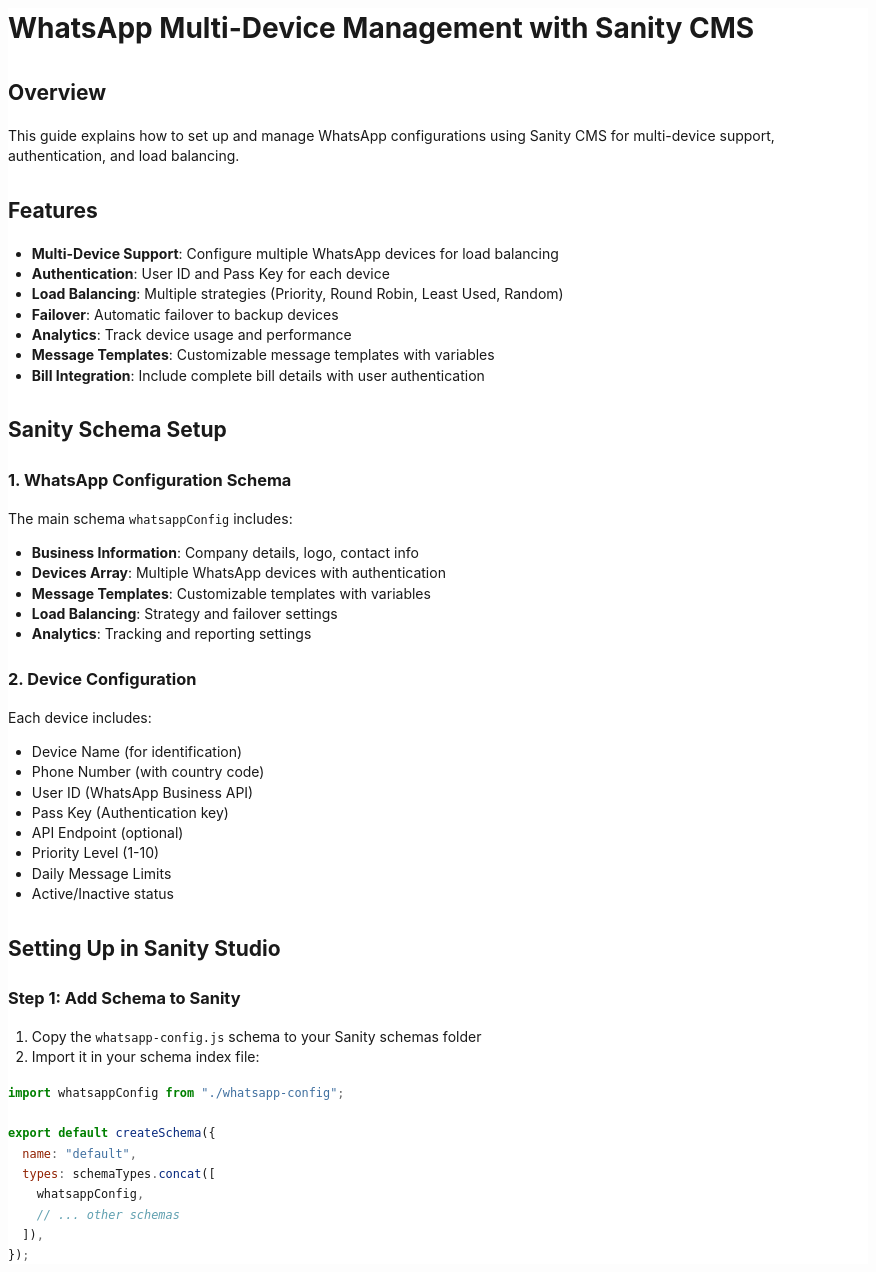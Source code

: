 # WhatsApp Multi-Device Management with Sanity CMS

## Overview

This guide explains how to set up and manage WhatsApp configurations using Sanity CMS for multi-device support, authentication, and load balancing.

## Features

- **Multi-Device Support**: Configure multiple WhatsApp devices for load balancing
- **Authentication**: User ID and Pass Key for each device
- **Load Balancing**: Multiple strategies (Priority, Round Robin, Least Used, Random)
- **Failover**: Automatic failover to backup devices
- **Analytics**: Track device usage and performance
- **Message Templates**: Customizable message templates with variables
- **Bill Integration**: Include complete bill details with user authentication

## Sanity Schema Setup

### 1. WhatsApp Configuration Schema

The main schema `whatsappConfig` includes:

- **Business Information**: Company details, logo, contact info
- **Devices Array**: Multiple WhatsApp devices with authentication
- **Message Templates**: Customizable templates with variables
- **Load Balancing**: Strategy and failover settings
- **Analytics**: Tracking and reporting settings

### 2. Device Configuration

Each device includes:

- Device Name (for identification)
- Phone Number (with country code)
- User ID (WhatsApp Business API)
- Pass Key (Authentication key)
- API Endpoint (optional)
- Priority Level (1-10)
- Daily Message Limits
- Active/Inactive status

## Setting Up in Sanity Studio

### Step 1: Add Schema to Sanity

1. Copy the `whatsapp-config.js` schema to your Sanity schemas folder
2. Import it in your schema index file:

```javascript
import whatsappConfig from "./whatsapp-config";

export default createSchema({
  name: "default",
  types: schemaTypes.concat([
    whatsappConfig,
    // ... other schemas
  ]),
});
```
